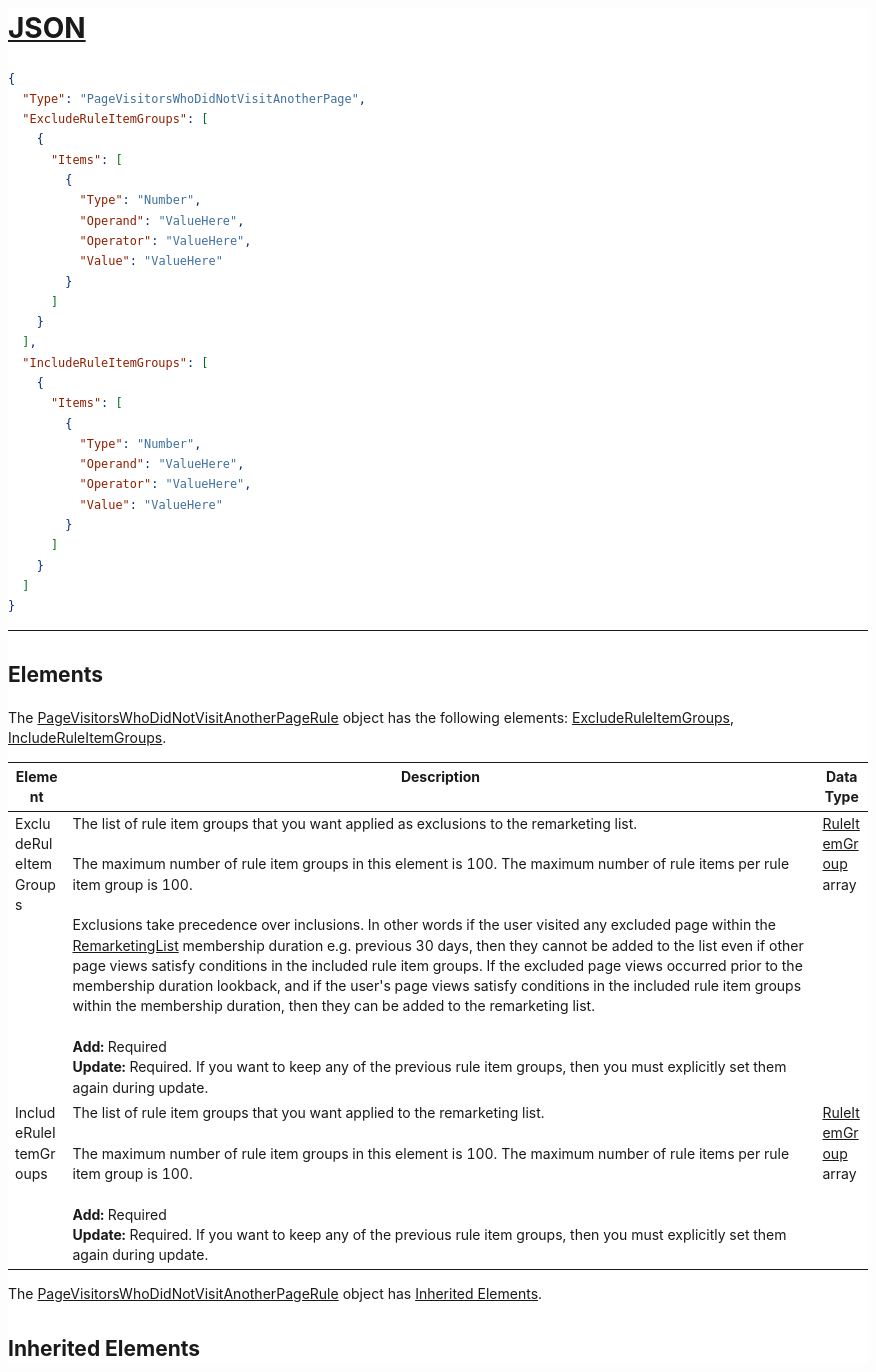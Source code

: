 # [JSON](#tab/json)

```json
{
  "Type": "PageVisitorsWhoDidNotVisitAnotherPage",
  "ExcludeRuleItemGroups": [
    {
      "Items": [
        {
          "Type": "Number",
          "Operand": "ValueHere",
          "Operator": "ValueHere",
          "Value": "ValueHere"
        }
      ]
    }
  ],
  "IncludeRuleItemGroups": [
    {
      "Items": [
        {
          "Type": "Number",
          "Operand": "ValueHere",
          "Operator": "ValueHere",
          "Value": "ValueHere"
        }
      ]
    }
  ]
}
```

-----

## <a name="elements"></a>Elements

The [PageVisitorsWhoDidNotVisitAnotherPageRule](pagevisitorswhodidnotvisitanotherpagerule.md) object has the following elements: [ExcludeRuleItemGroups](#excluderuleitemgroups), [IncludeRuleItemGroups](#includeruleitemgroups).

|Element|Description|Data Type|
|-----------|---------------|-------------|
|<a name="excluderuleitemgroups"></a>ExcludeRuleItemGroups|The list of rule item groups that you want applied as exclusions to the remarketing list.<br/><br/>The maximum number of rule item groups in this element is 100. The maximum number of rule items per rule item group is 100.<br/><br/>Exclusions take precedence over inclusions. In other words if the user visited any excluded page within the [RemarketingList](remarketinglist.md) membership duration e.g. previous 30 days, then they cannot be added to the list even if other page views satisfy conditions in the included rule item groups. If the excluded page views occurred prior to the membership duration lookback, and if the user's page views satisfy conditions in the included rule item groups within the membership duration, then they can be added to the remarketing list.<br/><br/>**Add:** Required<br/>**Update:** Required. If you want to keep any of the previous rule item groups, then you must explicitly set them again during update.|[RuleItemGroup](ruleitemgroup.md) array|
|<a name="includeruleitemgroups"></a>IncludeRuleItemGroups|The list of rule item groups that you want applied to the remarketing list.<br/><br/>The maximum number of rule item groups in this element is 100. The maximum number of rule items per rule item group is 100.<br/><br/>**Add:** Required<br/>**Update:** Required. If you want to keep any of the previous rule item groups, then you must explicitly set them again during update.|[RuleItemGroup](ruleitemgroup.md) array|

The [PageVisitorsWhoDidNotVisitAnotherPageRule](pagevisitorswhodidnotvisitanotherpagerule.md) object has [Inherited Elements](#inheritedelements).

## <a name="inheritedelements"></a>Inherited Elements
